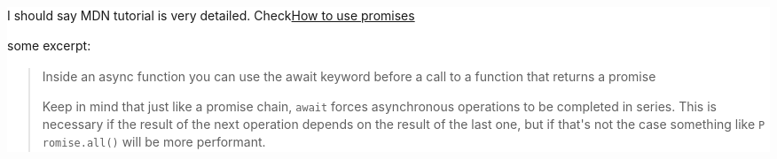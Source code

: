I should say MDN tutorial is very detailed. Check[How to use promises](https://developer.mozilla.org/en-US/docs/Learn/JavaScript/Asynchronous/Promises)

some excerpt:

> Inside an async function you can use the await keyword before a call to a function that returns a promise
>
> 
>
> Keep in mind that just like a promise chain, `await` forces asynchronous operations to be completed in series. This is necessary if the result of the next operation depends on the result of the last one, but if that's not the case something like `Promise.all()` will be more performant.

